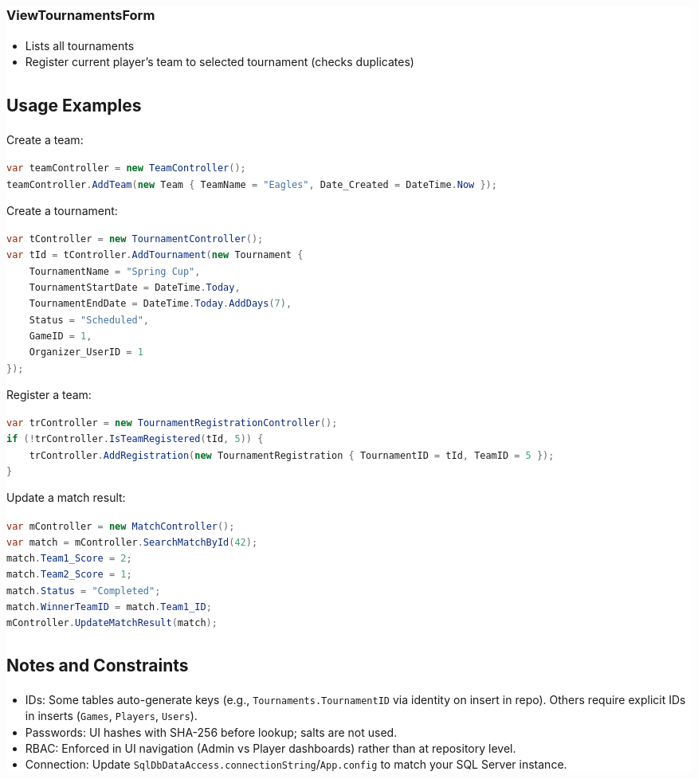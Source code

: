 ### ViewTournamentsForm
- Lists all tournaments
- Register current player’s team to selected tournament (checks duplicates)

## Usage Examples

Create a team:
```csharp
var teamController = new TeamController();
teamController.AddTeam(new Team { TeamName = "Eagles", Date_Created = DateTime.Now });
```

Create a tournament:
```csharp
var tController = new TournamentController();
var tId = tController.AddTournament(new Tournament {
    TournamentName = "Spring Cup",
    TournamentStartDate = DateTime.Today,
    TournamentEndDate = DateTime.Today.AddDays(7),
    Status = "Scheduled",
    GameID = 1,
    Organizer_UserID = 1
});
```

Register a team:
```csharp
var trController = new TournamentRegistrationController();
if (!trController.IsTeamRegistered(tId, 5)) {
    trController.AddRegistration(new TournamentRegistration { TournamentID = tId, TeamID = 5 });
}
```

Update a match result:
```csharp
var mController = new MatchController();
var match = mController.SearchMatchById(42);
match.Team1_Score = 2;
match.Team2_Score = 1;
match.Status = "Completed";
match.WinnerTeamID = match.Team1_ID;
mController.UpdateMatchResult(match);
```

## Notes and Constraints
- IDs: Some tables auto-generate keys (e.g., `Tournaments.TournamentID` via identity on insert in repo). Others require explicit IDs in inserts (`Games`, `Players`, `Users`).
- Passwords: UI hashes with SHA-256 before lookup; salts are not used.
- RBAC: Enforced in UI navigation (Admin vs Player dashboards) rather than at repository level.
- Connection: Update `SqlDbDataAccess.connectionString`/`App.config` to match your SQL Server instance.

